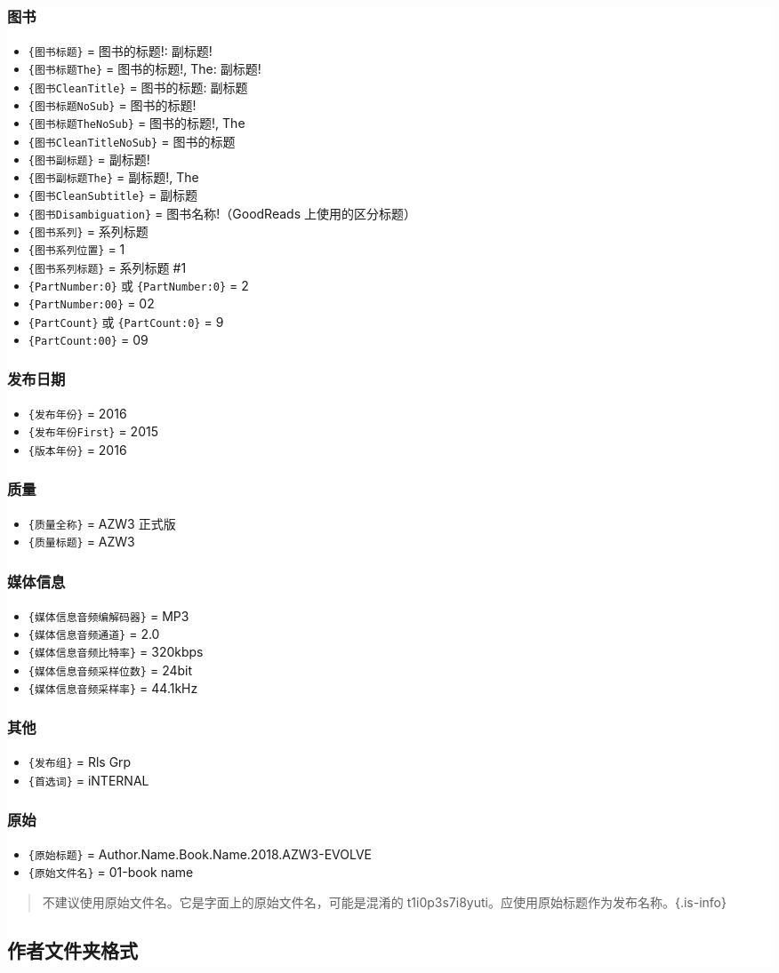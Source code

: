 ### 图书

- `{图书标题}` = 图书的标题!: 副标题!
- `{图书标题The}` = 图书的标题!, The: 副标题!
- `{图书CleanTitle}` = 图书的标题: 副标题
- `{图书标题NoSub}` = 图书的标题!
- `{图书标题TheNoSub}` = 图书的标题!, The
- `{图书CleanTitleNoSub}` = 图书的标题
- `{图书副标题}` = 副标题!
- `{图书副标题The}` = 副标题!, The
- `{图书CleanSubtitle}` = 副标题
- `{图书Disambiguation}` = 图书名称!（GoodReads 上使用的区分标题）
- `{图书系列}` = 系列标题
- `{图书系列位置}` = 1
- `{图书系列标题}` = 系列标题 #1
- `{PartNumber:0}` 或 `{PartNumber:0}` = 2
- `{PartNumber:00}` = 02
- `{PartCount}` 或 `{PartCount:0}` = 9
- `{PartCount:00}` = 09

### 发布日期

- `{发布年份}` = 2016
- `{发布年份First}` = 2015
- `{版本年份}` = 2016

### 质量

- `{质量全称}` = AZW3 正式版
- `{质量标题}` = AZW3

### 媒体信息

- `{媒体信息音频编解码器}` = MP3
- `{媒体信息音频通道}` = 2.0
- `{媒体信息音频比特率}` = 320kbps
- `{媒体信息音频采样位数}` = 24bit
- `{媒体信息音频采样率}` = 44.1kHz

### 其他

- `{发布组}` = Rls Grp
- `{首选词}` = iNTERNAL

### 原始

- `{原始标题}` = Author.Name.Book.Name.2018.AZW3-EVOLVE
- `{原始文件名}` = 01-book name

> 不建议使用原始文件名。它是字面上的原始文件名，可能是混淆的 t1i0p3s7i8yuti。应使用原始标题作为发布名称。{.is-info}
  
## 作者文件夹格式
